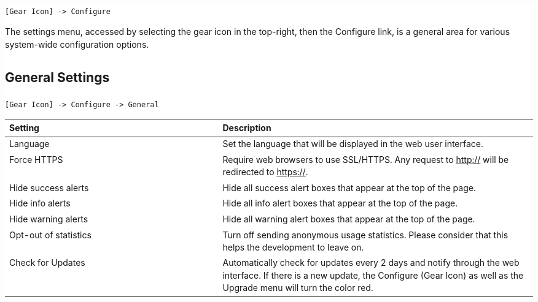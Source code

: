 `[Gear Icon] -> Configure`

The settings menu, accessed by selecting the gear icon in the top-right, then the Configure link, is a general area for various system-wide configuration options.

## General Settings

`[Gear Icon] -> Configure -> General`

<table>
<col width="40%" />
<col width="59%" />
<thead>
<tr class="header">
<th align="left">Setting</th>
<th align="left">Description</th>
</tr>
</thead>
<tbody>
<tr class="odd">
<td align="left">Language</td>
<td align="left">Set the language that will be displayed in the web user interface.</td>
</tr>
<tr class="even">
<td align="left">Force HTTPS</td>
<td align="left">Require web browsers to use SSL/HTTPS. Any request to <a href="http://">http://</a> will be redirected to <a href="https://">https://</a>.</td>
</tr>
<tr class="odd">
<td align="left">Hide success alerts</td>
<td align="left">Hide all success alert boxes that appear at the top of the page.</td>
</tr>
<tr class="even">
<td align="left">Hide info alerts</td>
<td align="left">Hide all info alert boxes that appear at the top of the page.</td>
</tr>
<tr class="odd">
<td align="left">Hide warning alerts</td>
<td align="left">Hide all warning alert boxes that appear at the top of the page.</td>
</tr>
<tr class="even">
<td align="left">Opt-out of statistics</td>
<td align="left">Turn off sending anonymous usage statistics. Please consider that this helps the development to leave on.</td>
</tr>
<tr class="odd">
<td align="left">Check for Updates</td>
<td align="left">Automatically check for updates every 2 days and notify through the web interface. If there is a new update, the Configure (Gear Icon) as well as the Upgrade menu will turn the color red.</td>
</tr>
</tbody>
</table>
